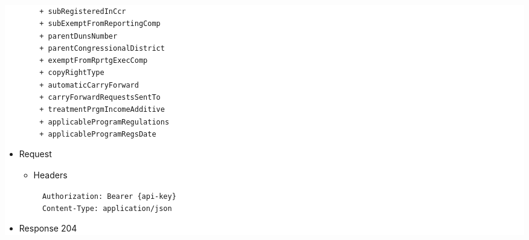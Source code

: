             + subRegisteredInCcr
            + subExemptFromReportingComp
            + parentDunsNumber
            + parentCongressionalDistrict
            + exemptFromRprtgExecComp
            + copyRightType
            + automaticCarryForward
            + carryForwardRequestsSentTo
            + treatmentPrgmIncomeAdditive
            + applicableProgramRegulations
            + applicableProgramRegsDate

      
+ Request

    + Headers

            Authorization: Bearer {api-key}
            Content-Type: application/json

+ Response 204

